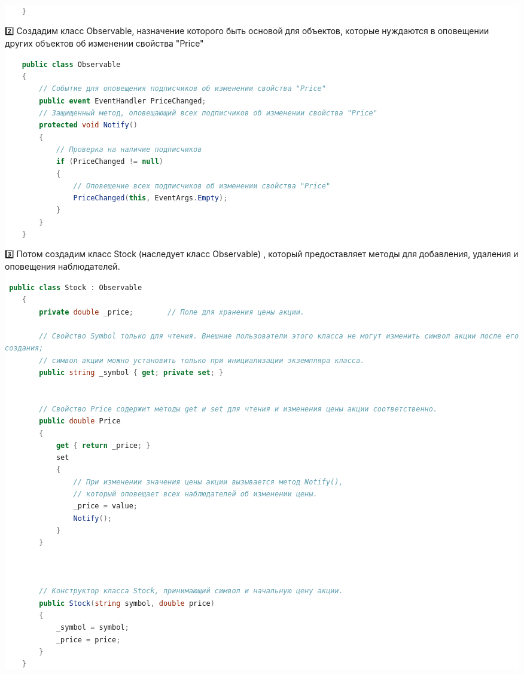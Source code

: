 ```C#
    }
```

:two: Создадим класс Observable, назначение которого быть основой для объектов, которые нуждаются в оповещении других объектов об изменении свойства "Price"

```C#
    public class Observable
    {
        // Событие для оповещения подписчиков об изменении свойства "Price"
        public event EventHandler PriceChanged;
        // Защищенный метод, оповещающий всех подписчиков об изменении свойства "Price"
        protected void Notify()
        {
            // Проверка на наличие подписчиков
            if (PriceChanged != null)
            {
                // Оповещение всех подписчиков об изменении свойства "Price"
                PriceChanged(this, EventArgs.Empty);
            }
        }
    }
```

:three: Потом создадим класс Stock (наследует класс Observable) , который предоставляет методы для добавления, удаления и оповещения наблюдателей.

```C#
 public class Stock : Observable
    {
        private double _price;        // Поле для хранения цены акции.

        // Свойство Symbol только для чтения. Внешние пользователи этого класса не могут изменить символ акции после его создания;
        // символ акции можно установить только при инициализации экземпляра класса.
        public string _symbol { get; private set; }


        // Свойство Price содержит методы get и set для чтения и изменения цены акции соответственно.
        public double Price
        {
            get { return _price; }
            set
            {
                // При изменении значения цены акции вызывается метод Notify(),
                // который оповещает всех наблюдателей об изменении цены.
                _price = value;
                Notify();
            }
        }



        // Конструктор класса Stock, принимающий символ и начальную цену акции.
        public Stock(string symbol, double price)
        {
            _symbol = symbol;
            _price = price;
        }
    }
```
